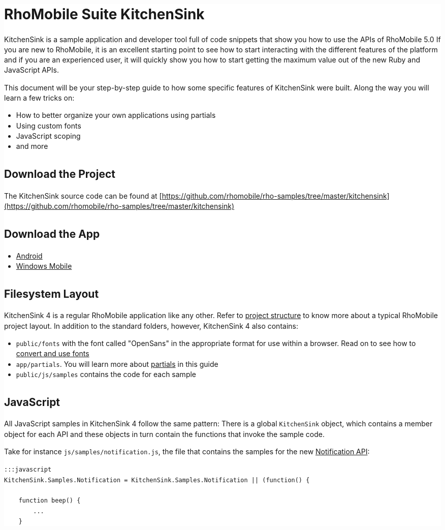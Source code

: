 # RhoMobile Suite KitchenSink 

KitchenSink is a sample application and developer tool full of code snippets that show you how to use the APIs of RhoMobile 5.0 If you are new to RhoMobile, it is an excellent starting point to see how to start interacting with the different features of the platform and if you are an experienced user, it will quickly show you how to start getting the maximum value out of the new Ruby and JavaScript APIs.

This document will be your step-by-step guide to how some specific features of KitchenSink were built. Along the way you will learn a few tricks on:

* How to better organize your own applications using partials
* Using custom fonts
* JavaScript scoping
* and more

## Download the Project
The KitchenSink source code can be found at [https://github.com/rhomobile/rho-samples/tree/master/kitchensink](https://github.com/rhomobile/rho-samples/tree/master/kitchensink)

## Download the App
* [Android](https://s3.amazonaws.com/rhomobile-suite/4.0/Kitchen+Sink-Android.apk)
* [Windows Mobile](https://s3.amazonaws.com/rhomobile-suite/4.0/Kitchen+Sink_WM.cab)

## Filesystem Layout

KitchenSink 4 is a regular RhoMobile application like any other. Refer to [project structure](creating_a_project#project-structure) to know more about a typical RhoMobile project layout. In addition to the standard folders, however, KitchenSink 4 also contains:

* `public/fonts` with the font called "OpenSans" in the appropriate format for use within a browser. Read on to see how to [convert and use fonts](#fonts)
* `app/partials`. You will learn more about [partials](#partials) in this guide
* `public/js/samples` contains the code for each sample


## JavaScript

All JavaScript samples in KitchenSink 4 follow the same pattern: There is a global `KitchenSink` object, which contains a member object for each API and these objects in turn contain the functions that invoke the sample code.

Take for instance `js/samples/notification.js`, the file that contains the samples for the new [Notification API](../api/Notification):

	:::javascript
	KitchenSink.Samples.Notification = KitchenSink.Samples.Notification || (function() {

		function beep() {
			...
		}
		